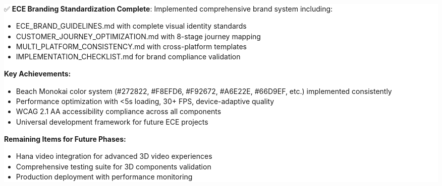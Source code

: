 ✅ **ECE Branding Standardization Complete**: Implemented comprehensive brand system including:
- ECE_BRAND_GUIDELINES.md with complete visual identity standards
- CUSTOMER_JOURNEY_OPTIMIZATION.md with 8-stage journey mapping
- MULTI_PLATFORM_CONSISTENCY.md with cross-platform templates
- IMPLEMENTATION_CHECKLIST.md for brand compliance validation

**Key Achievements:**
- Beach Monokai color system (#272822, #F8EFD6, #F92672, #A6E22E, #66D9EF, etc.) implemented consistently
- Performance optimization with <5s loading, 30+ FPS, device-adaptive quality
- WCAG 2.1 AA accessibility compliance across all components
- Universal development framework for future ECE projects

**Remaining Items for Future Phases:**
- Hana video integration for advanced 3D video experiences
- Comprehensive testing suite for 3D components validation
- Production deployment with performance monitoring
